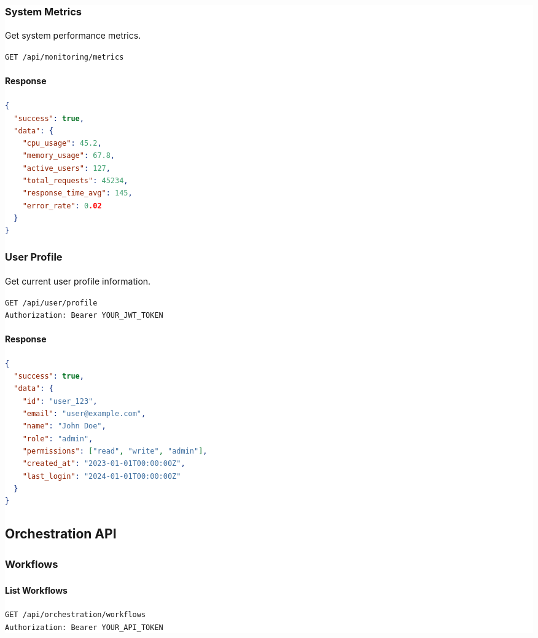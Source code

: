 ### System Metrics
Get system performance metrics.

```http
GET /api/monitoring/metrics
```

#### Response
```json
{
  "success": true,
  "data": {
    "cpu_usage": 45.2,
    "memory_usage": 67.8,
    "active_users": 127,
    "total_requests": 45234,
    "response_time_avg": 145,
    "error_rate": 0.02
  }
}
```

### User Profile
Get current user profile information.

```http
GET /api/user/profile
Authorization: Bearer YOUR_JWT_TOKEN
```

#### Response
```json
{
  "success": true,
  "data": {
    "id": "user_123",
    "email": "user@example.com",
    "name": "John Doe",
    "role": "admin",
    "permissions": ["read", "write", "admin"],
    "created_at": "2023-01-01T00:00:00Z",
    "last_login": "2024-01-01T00:00:00Z"
  }
}
```

## Orchestration API

### Workflows

#### List Workflows
```http
GET /api/orchestration/workflows
Authorization: Bearer YOUR_API_TOKEN
```
